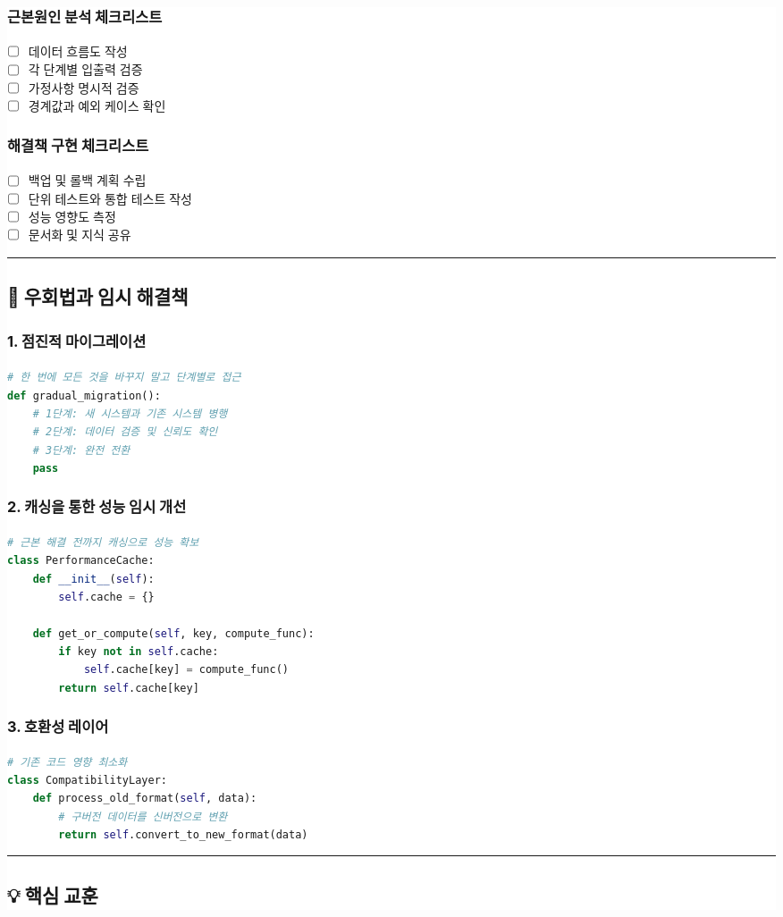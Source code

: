 ### 근본원인 분석 체크리스트
- [ ] 데이터 흐름도 작성
- [ ] 각 단계별 입출력 검증
- [ ] 가정사항 명시적 검증
- [ ] 경계값과 예외 케이스 확인

### 해결책 구현 체크리스트
- [ ] 백업 및 롤백 계획 수립
- [ ] 단위 테스트와 통합 테스트 작성
- [ ] 성능 영향도 측정
- [ ] 문서화 및 지식 공유

---

## 🎨 우회법과 임시 해결책

### 1. 점진적 마이그레이션
```python
# 한 번에 모든 것을 바꾸지 말고 단계별로 접근
def gradual_migration():
    # 1단계: 새 시스템과 기존 시스템 병행
    # 2단계: 데이터 검증 및 신뢰도 확인
    # 3단계: 완전 전환
    pass
```

### 2. 캐싱을 통한 성능 임시 개선
```python
# 근본 해결 전까지 캐싱으로 성능 확보
class PerformanceCache:
    def __init__(self):
        self.cache = {}
    
    def get_or_compute(self, key, compute_func):
        if key not in self.cache:
            self.cache[key] = compute_func()
        return self.cache[key]
```

### 3. 호환성 레이어
```python
# 기존 코드 영향 최소화
class CompatibilityLayer:
    def process_old_format(self, data):
        # 구버전 데이터를 신버전으로 변환
        return self.convert_to_new_format(data)
```

---

## 💡 핵심 교훈
